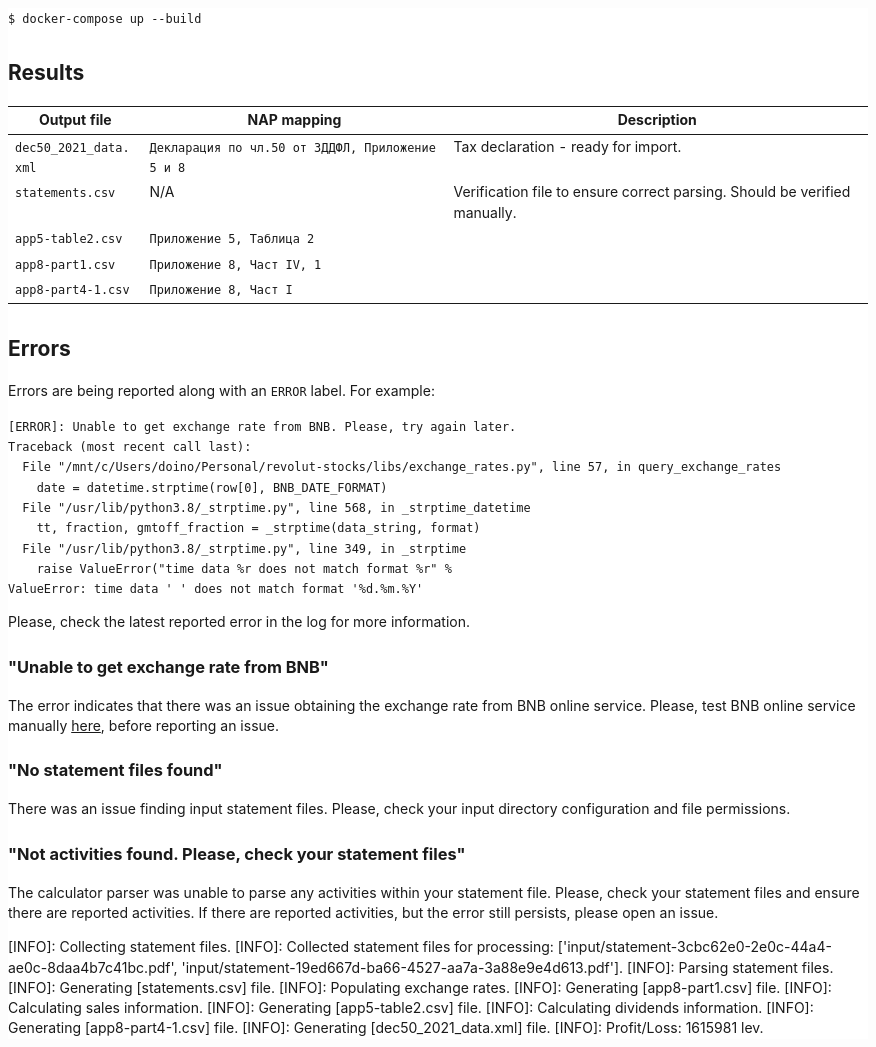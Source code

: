 ```console
$ docker-compose up --build
```

## Results

| Output file           | NAP mapping                                      | Description                                                               |
| --------------------- | ------------------------------------------------ | ------------------------------------------------------------------------- |
| `dec50_2021_data.xml` | `Декларация по чл.50 от ЗДДФЛ, Приложение 5 и 8` | Tax declaration - ready for import.                                       |
| `statements.csv`      | N/A                                              | Verification file to ensure correct parsing. Should be verified manually. |
| `app5-table2.csv`     | `Приложение 5, Таблица 2`                        |                                                                           |
| `app8-part1.csv`      | `Приложение 8, Част ІV, 1`                       |                                                                           |
| `app8-part4-1.csv`    | `Приложение 8, Част І`                           |                                                                           |

## Errors

Errors are being reported along with an `ERROR` label. For example:

```console
[ERROR]: Unable to get exchange rate from BNB. Please, try again later.
Traceback (most recent call last):
  File "/mnt/c/Users/doino/Personal/revolut-stocks/libs/exchange_rates.py", line 57, in query_exchange_rates
    date = datetime.strptime(row[0], BNB_DATE_FORMAT)
  File "/usr/lib/python3.8/_strptime.py", line 568, in _strptime_datetime
    tt, fraction, gmtoff_fraction = _strptime(data_string, format)
  File "/usr/lib/python3.8/_strptime.py", line 349, in _strptime
    raise ValueError("time data %r does not match format %r" %
ValueError: time data ' ' does not match format '%d.%m.%Y'
```

Please, check the latest reported error in the log for more information.

### "Unable to get exchange rate from BNB"

The error indicates that there was an issue obtaining the exchange rate from BNB online service. Please, test BNB online service manually [here](https://www.bnb.bg/Statistics/StExternalSector/StExchangeRates/StERForeignCurrencies/index.htm?search=true), before reporting an issue.

### "No statement files found"

There was an issue finding input statement files. Please, check your input directory configuration and file permissions.

### "Not activities found. Please, check your statement files"

The calculator parser was unable to parse any activities within your statement file. Please, check your statement files and ensure there are reported activities. If there are reported activities, but the error still persists, please open an issue.


[INFO]: Collecting statement files.
[INFO]: Collected statement files for processing: ['input/statement-3cbc62e0-2e0c-44a4-ae0c-8daa4b7c41bc.pdf', 'input/statement-19ed667d-ba66-4527-aa7a-3a88e9e4d613.pdf'].
[INFO]: Parsing statement files.
[INFO]: Generating [statements.csv] file.
[INFO]: Populating exchange rates.
[INFO]: Generating [app8-part1.csv] file.
[INFO]: Calculating sales information.
[INFO]: Generating [app5-table2.csv] file.
[INFO]: Calculating dividends information.
[INFO]: Generating [app8-part4-1.csv] file.
[INFO]: Generating [dec50_2021_data.xml] file.
[INFO]: Profit/Loss: 1615981 lev.